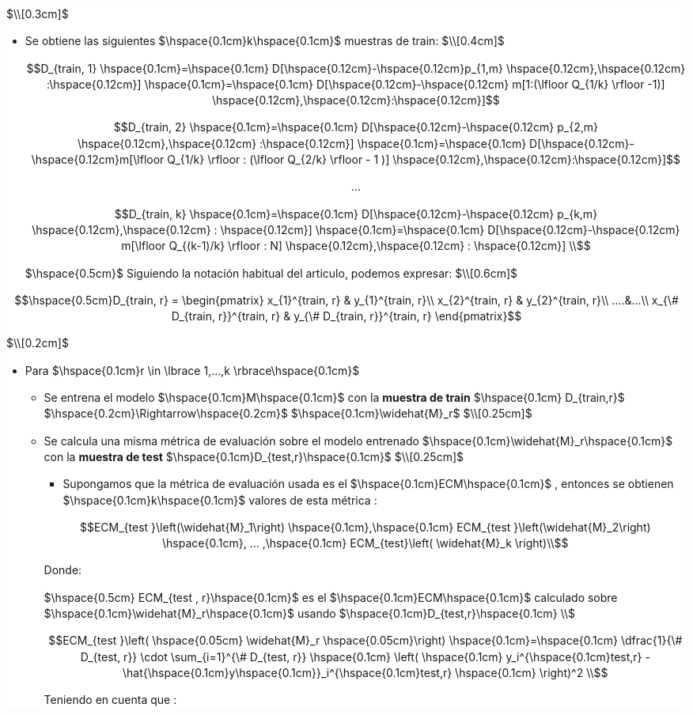 $\\[0.3cm]$


- Se obtiene las siguientes $\hspace{0.1cm}k\hspace{0.1cm}$ muestras de train: $\\[0.4cm]$


     $$D_{train, 1} \hspace{0.1cm}=\hspace{0.1cm} D[\hspace{0.12cm}-\hspace{0.12cm}p_{1,m} \hspace{0.12cm},\hspace{0.12cm} :\hspace{0.12cm}] \hspace{0.1cm}=\hspace{0.1cm} D[\hspace{0.12cm}-\hspace{0.12cm} m[1:(\lfloor Q_{1/k} \rfloor -1)] \hspace{0.12cm},\hspace{0.12cm}:\hspace{0.12cm}]$$

     $$D_{train, 2} \hspace{0.1cm}=\hspace{0.1cm} D[\hspace{0.12cm}-\hspace{0.12cm} p_{2,m} \hspace{0.12cm},\hspace{0.12cm} :\hspace{0.12cm}] \hspace{0.1cm}=\hspace{0.1cm} D[\hspace{0.12cm}-\hspace{0.12cm}m[\lfloor Q_{1/k} \rfloor : (\lfloor Q_{2/k} \rfloor - 1 )] \hspace{0.12cm},\hspace{0.12cm}:\hspace{0.12cm}]$$

     $$\dots$$
 

     $$D_{train, k} \hspace{0.1cm}=\hspace{0.1cm} D[\hspace{0.12cm}-\hspace{0.12cm} p_{k,m} \hspace{0.12cm},\hspace{0.12cm} : \hspace{0.12cm}] \hspace{0.1cm}=\hspace{0.1cm} D[\hspace{0.12cm}-\hspace{0.12cm} m[\lfloor Q_{(k-1)/k} \rfloor : N] \hspace{0.12cm},\hspace{0.12cm} : \hspace{0.12cm}] \\$$


    $\hspace{0.5cm}$ Siguiendo la notación habitual del articulo, podemos expresar: $\\[0.6cm]$

$$\hspace{0.5cm}D_{train, r} =
\begin{pmatrix}  
x_{1}^{train, r} & y_{1}^{train, r}\\
x_{2}^{train, r} & y_{2}^{train, r}\\ ....&...\\
    x_{\# D_{train, r}}^{train, r} & y_{\# D_{train, r}}^{train, r} 
    \end{pmatrix}$$


$\\[0.2cm]$

- Para $\hspace{0.1cm}r \in \lbrace 1,...,k \rbrace\hspace{0.1cm}$ 


    - Se entrena el modelo $\hspace{0.1cm}M\hspace{0.1cm}$ con la **muestra de train** $\hspace{0.1cm} D_{train,r}$  $\hspace{0.2cm}\Rightarrow\hspace{0.2cm}$ $\hspace{0.1cm}\widehat{M}_r$ $\\[0.25cm]$

    - Se calcula una misma métrica de evaluación sobre el modelo entrenado $\hspace{0.1cm}\widehat{M}_r\hspace{0.1cm}$ con la **muestra de test** $\hspace{0.1cm}D_{test,r}\hspace{0.1cm}$ $\\[0.25cm]$

         - Supongamos que la métrica de evaluación usada es el $\hspace{0.1cm}ECM\hspace{0.1cm}$ , entonces se obtienen $\hspace{0.1cm}k\hspace{0.1cm}$ valores de esta métrica :

         $$ECM_{test }\left(\widehat{M}_1\right) \hspace{0.1cm},\hspace{0.1cm}  ECM_{test }\left(\widehat{M}_2\right) \hspace{0.1cm}, ... ,\hspace{0.1cm} ECM_{test}\left( \widehat{M}_k \right)\\$$

         Donde: 
    
         $\hspace{0.5cm} ECM_{test , r}\hspace{0.1cm}$ es el $\hspace{0.1cm}ECM\hspace{0.1cm}$ calculado sobre $\hspace{0.1cm}\widehat{M}_r\hspace{0.1cm}$ usando $\hspace{0.1cm}D_{test,r}\hspace{0.1cm} \\$ 

         $$ECM_{test }\left( \hspace{0.05cm} \widehat{M}_r \hspace{0.05cm}\right) \hspace{0.1cm}=\hspace{0.1cm} \dfrac{1}{\# D_{test, r}} \cdot \sum_{i=1}^{\# D_{test, r}} \hspace{0.1cm} \left( \hspace{0.1cm} y_i^{\hspace{0.1cm}test,r} - \hat{\hspace{0.1cm}y\hspace{0.1cm}}_i^{\hspace{0.1cm}test,r} \hspace{0.1cm} \right)^2 \\$$

         Teniendo en cuenta que :
